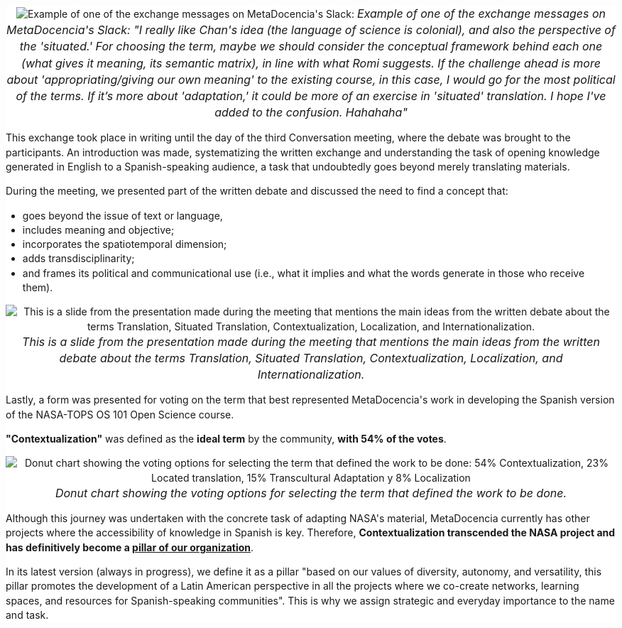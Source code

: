 <p align="center">
<img src="https://www.metadocencia.org/img/discusion-context-slack.png" alt="Example of one of the exchange messages on MetaDocencia's Slack: "I really like Chan's idea (the language of science is colonial), and also the perspective of the 'situated.' For choosing the term, maybe we should consider the conceptual framework behind each one (what gives it meaning, its semantic matrix), in line with what Romi suggests. If the challenge ahead is more about 'appropriating/giving our own meaning' to the existing course, in this case, I would go for the most political of the terms. If it’s more about 'adaptation,' it could be more of an exercise in 'situated' translation. I hope I've added to the confusion. Hahahaha" width="600px"/>
<i><font size="-0.6">Example of one of the exchange messages on MetaDocencia's Slack: "I really like Chan's idea (the language of science is colonial), and also the perspective of the 'situated.' For choosing the term, maybe we should consider the conceptual framework behind each one (what gives it meaning, its semantic matrix), in line with what Romi suggests. If the challenge ahead is more about 'appropriating/giving our own meaning' to the existing course, in this case, I would go for the most political of the terms. If it’s more about 'adaptation,' it could be more of an exercise in 'situated' translation. I hope I've added to the confusion. Hahahaha"</font></i>
</p>

This exchange took place in writing until the day of the third Conversation meeting, where the debate was brought to the participants. An introduction was made, systematizing the written exchange and understanding the task of opening knowledge generated in English to a Spanish-speaking audience, a task that undoubtedly goes beyond merely translating materials.

During the meeting, we presented part of the written debate and discussed the need to find a concept that:
- goes beyond the issue of text or language,
- includes meaning and objective;
- incorporates the spatiotemporal dimension;
- adds transdisciplinarity;
- and frames its political and communicational use (i.e., what it implies and what the words generate in those who receive them).

<p align="center">
<img src="https://www.metadocencia.org/img/discusion-context-propuestas.png" alt="This is a slide from the presentation made during the meeting that mentions the main ideas from the written debate about the terms Translation, Situated Translation, Contextualization, Localization, and Internationalization." width="600px"/>
<i><font size="-0.6">This is a slide from the presentation made during the meeting that mentions the main ideas from the written debate about the terms Translation, Situated Translation, Contextualization, Localization, and Internationalization.</font></i>
</p>

Lastly, a form was presented for voting on the term that best represented MetaDocencia's work in developing the Spanish version of the NASA-TOPS OS 101 Open Science course.

**"Contextualization"** was defined as the **ideal term** by the community, **with 54% of the votes**.

<p align="center">
<img src="https://www.metadocencia.org/img/vot-context-dona-en.png" alt="Donut chart showing the voting options for selecting the term that defined the work to be done: 54% Contextualization, 23% Located translation, 15% Transcultural Adaptation y 8% Localization" width="600px"/>
<i><font size="-0.6">Donut chart showing the voting options for selecting the term that defined the work to be done.</font></i>
</p>

Although this journey was undertaken with the concrete task of adapting NASA's material, MetaDocencia currently has other projects where the accessibility of knowledge in Spanish is key. Therefore, **Contextualization transcended the NASA project and has definitively become a [pillar of our organization](https://www.metadocencia.org/en/institucional/)**.

In its latest version (always in progress), we define it as a pillar "based on our values of diversity, autonomy, and versatility, this pillar promotes the development of a Latin American perspective in all the projects where we co-create networks, learning spaces, and resources for Spanish-speaking communities". This is why we assign strategic and everyday importance to the name and task.

